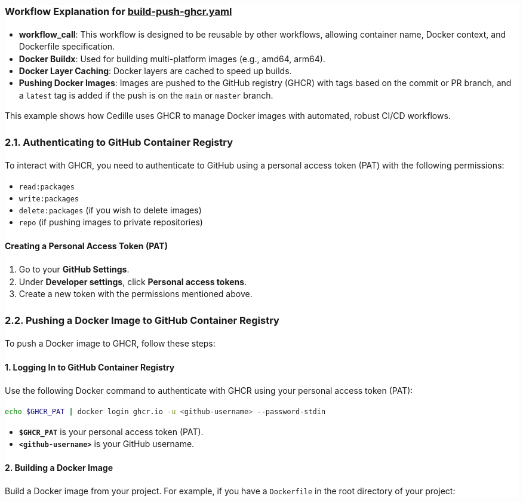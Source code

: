 ### Workflow Explanation for [build-push-ghcr.yaml](https://github.com/ClubCedille/cedille-workflows/blob/master/.github/workflows/build-push-ghcr.yaml)

- **workflow_call**: This workflow is designed to be reusable by other
  workflows, allowing container name, Docker context, and Dockerfile
  specification.
- **Docker Buildx**: Used for building multi-platform images (e.g., amd64,
  arm64).
- **Docker Layer Caching**: Docker layers are cached to speed up builds.
- **Pushing Docker Images**: Images are pushed to the GitHub registry (GHCR)
  with tags based on the commit or PR branch, and a `latest` tag is added if the
  push is on the `main` or `master` branch.

This example shows how Cedille uses GHCR to manage Docker images with automated,
robust CI/CD workflows.

### 2.1. Authenticating to GitHub Container Registry

To interact with GHCR, you need to authenticate to GitHub using a personal
access token (PAT) with the following permissions:

- `read:packages`
- `write:packages`
- `delete:packages` (if you wish to delete images)
- `repo` (if pushing images to private repositories)

#### Creating a Personal Access Token (PAT)

1. Go to your **GitHub Settings**.
2. Under **Developer settings**, click **Personal access tokens**.
3. Create a new token with the permissions mentioned above.

### 2.2. Pushing a Docker Image to GitHub Container Registry

To push a Docker image to GHCR, follow these steps:

#### 1. Logging In to GitHub Container Registry

Use the following Docker command to authenticate with GHCR using your personal
access token (PAT):

```bash
echo $GHCR_PAT | docker login ghcr.io -u <github-username> --password-stdin
```

- **`$GHCR_PAT`** is your personal access token (PAT).
- **`<github-username>`** is your GitHub username.

#### 2. Building a Docker Image

Build a Docker image from your project. For example, if you have a `Dockerfile`
in the root directory of your project:
